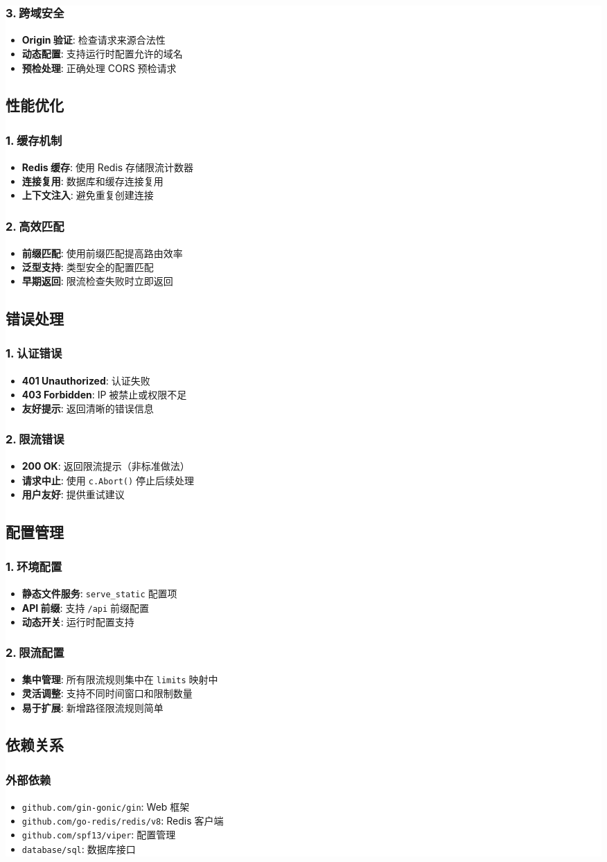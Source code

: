 ### 3. 跨域安全
- **Origin 验证**: 检查请求来源合法性
- **动态配置**: 支持运行时配置允许的域名
- **预检处理**: 正确处理 CORS 预检请求

## 性能优化

### 1. 缓存机制
- **Redis 缓存**: 使用 Redis 存储限流计数器
- **连接复用**: 数据库和缓存连接复用
- **上下文注入**: 避免重复创建连接

### 2. 高效匹配
- **前缀匹配**: 使用前缀匹配提高路由效率
- **泛型支持**: 类型安全的配置匹配
- **早期返回**: 限流检查失败时立即返回

## 错误处理

### 1. 认证错误
- **401 Unauthorized**: 认证失败
- **403 Forbidden**: IP 被禁止或权限不足
- **友好提示**: 返回清晰的错误信息

### 2. 限流错误
- **200 OK**: 返回限流提示（非标准做法）
- **请求中止**: 使用 `c.Abort()` 停止后续处理
- **用户友好**: 提供重试建议

## 配置管理

### 1. 环境配置
- **静态文件服务**: `serve_static` 配置项
- **API 前缀**: 支持 `/api` 前缀配置
- **动态开关**: 运行时配置支持

### 2. 限流配置
- **集中管理**: 所有限流规则集中在 `limits` 映射中
- **灵活调整**: 支持不同时间窗口和限制数量
- **易于扩展**: 新增路径限流规则简单

## 依赖关系

### 外部依赖
- `github.com/gin-gonic/gin`: Web 框架
- `github.com/go-redis/redis/v8`: Redis 客户端
- `github.com/spf13/viper`: 配置管理
- `database/sql`: 数据库接口
